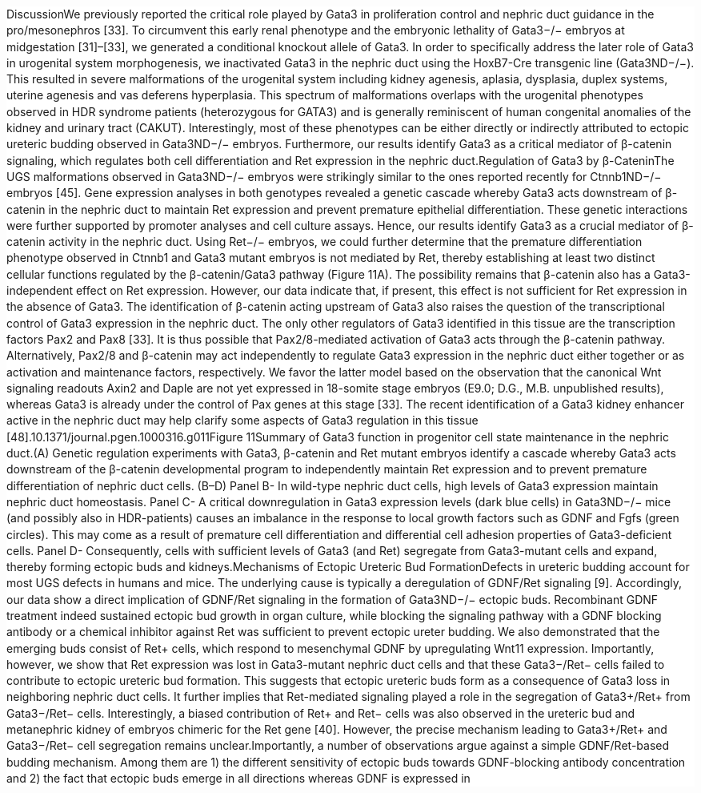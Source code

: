 DiscussionWe previously reported the critical role played by Gata3 in proliferation control and nephric duct guidance in the pro/mesonephros [33]. To circumvent this early renal phenotype and the embryonic lethality of Gata3−/− embryos at midgestation [31]–[33], we generated a conditional knockout allele of Gata3. In order to specifically address the later role of Gata3 in urogenital system morphogenesis, we inactivated Gata3 in the nephric duct using the HoxB7-Cre transgenic line (Gata3ND−/−). This resulted in severe malformations of the urogenital system including kidney agenesis, aplasia, dysplasia, duplex systems, uterine agenesis and vas deferens hyperplasia. This spectrum of malformations overlaps with the urogenital phenotypes observed in HDR syndrome patients (heterozygous for GATA3) and is generally reminiscent of human congenital anomalies of the kidney and urinary tract (CAKUT). Interestingly, most of these phenotypes can be either directly or indirectly attributed to ectopic ureteric budding observed in Gata3ND−/− embryos. Furthermore, our results identify Gata3 as a critical mediator of β-catenin signaling, which regulates both cell differentiation and Ret expression in the nephric duct.Regulation of Gata3 by β-CateninThe UGS malformations observed in Gata3ND−/− embryos were strikingly similar to the ones reported recently for Ctnnb1ND−/− embryos [45]. Gene expression analyses in both genotypes revealed a genetic cascade whereby Gata3 acts downstream of β-catenin in the nephric duct to maintain Ret expression and prevent premature epithelial differentiation. These genetic interactions were further supported by promoter analyses and cell culture assays. Hence, our results identify Gata3 as a crucial mediator of β-catenin activity in the nephric duct. Using Ret−/− embryos, we could further determine that the premature differentiation phenotype observed in Ctnnb1 and Gata3 mutant embryos is not mediated by Ret, thereby establishing at least two distinct cellular functions regulated by the β-catenin/Gata3 pathway (Figure 11A). The possibility remains that β-catenin also has a Gata3-independent effect on Ret expression. However, our data indicate that, if present, this effect is not sufficient for Ret expression in the absence of Gata3. The identification of β-catenin acting upstream of Gata3 also raises the question of the transcriptional control of Gata3 expression in the nephric duct. The only other regulators of Gata3 identified in this tissue are the transcription factors Pax2 and Pax8 [33]. It is thus possible that Pax2/8-mediated activation of Gata3 acts through the β-catenin pathway. Alternatively, Pax2/8 and β-catenin may act independently to regulate Gata3 expression in the nephric duct either together or as activation and maintenance factors, respectively. We favor the latter model based on the observation that the canonical Wnt signaling readouts Axin2 and Daple are not yet expressed in 18-somite stage embryos (E9.0; D.G., M.B. unpublished results), whereas Gata3 is already under the control of Pax genes at this stage [33]. The recent identification of a Gata3 kidney enhancer active in the nephric duct may help clarify some aspects of Gata3 regulation in this tissue [48].10.1371/journal.pgen.1000316.g011Figure 11Summary of Gata3 function in progenitor cell state maintenance in the nephric duct.(A) Genetic regulation experiments with Gata3, β-catenin and Ret mutant embryos identify a cascade whereby Gata3 acts downstream of the β-catenin developmental program to independently maintain Ret expression and to prevent premature differentiation of nephric duct cells. (B–D) Panel B- In wild-type nephric duct cells, high levels of Gata3 expression maintain nephric duct homeostasis. Panel C- A critical downregulation in Gata3 expression levels (dark blue cells) in Gata3ND−/− mice (and possibly also in HDR-patients) causes an imbalance in the response to local growth factors such as GDNF and Fgfs (green circles). This may come as a result of premature cell differentiation and differential cell adhesion properties of Gata3-deficient cells. Panel D- Consequently, cells with sufficient levels of Gata3 (and Ret) segregate from Gata3-mutant cells and expand, thereby forming ectopic buds and kidneys.Mechanisms of Ectopic Ureteric Bud FormationDefects in ureteric budding account for most UGS defects in humans and mice. The underlying cause is typically a deregulation of GDNF/Ret signaling [9]. Accordingly, our data show a direct implication of GDNF/Ret signaling in the formation of Gata3ND−/− ectopic buds. Recombinant GDNF treatment indeed sustained ectopic bud growth in organ culture, while blocking the signaling pathway with a GDNF blocking antibody or a chemical inhibitor against Ret was sufficient to prevent ectopic ureter budding. We also demonstrated that the emerging buds consist of Ret+ cells, which respond to mesenchymal GDNF by upregulating Wnt11 expression. Importantly, however, we show that Ret expression was lost in Gata3-mutant nephric duct cells and that these Gata3−/Ret− cells failed to contribute to ectopic ureteric bud formation. This suggests that ectopic ureteric buds form as a consequence of Gata3 loss in neighboring nephric duct cells. It further implies that Ret-mediated signaling played a role in the segregation of Gata3+/Ret+ from Gata3−/Ret− cells. Interestingly, a biased contribution of Ret+ and Ret− cells was also observed in the ureteric bud and metanephric kidney of embryos chimeric for the Ret gene [40]. However, the precise mechanism leading to Gata3+/Ret+ and Gata3−/Ret− cell segregation remains unclear.Importantly, a number of observations argue against a simple GDNF/Ret-based budding mechanism. Among them are 1) the different sensitivity of ectopic buds towards GDNF-blocking antibody concentration and 2) the fact that ectopic buds emerge in all directions whereas GDNF is expressed in